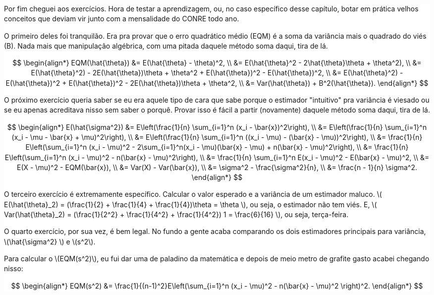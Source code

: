 Por fim cheguei aos exercícios. Hora de testar a aprendizagem, ou, no caso específico desse capítulo, botar em prática velhos conceitos que deviam vir junto com a mensalidade do CONRE todo ano.

O primeiro deles foi tranquilão. Era pra provar que o erro quadrático médio (EQM) é a soma da variância mais o quadrado do viés (B). Nada mais que manipulação algébrica, com uma pitada daquele método soma daqui, tira de lá.

$$
\begin{align*}
  EQM(\hat{\theta}) &= E(\hat{\theta} - \theta)^2, \\
    &= E(\hat{\theta}^2 - 2\hat{\theta}\theta + \theta^2), \\
    &= E(\hat{\theta}^2) - 2E(\hat{\theta})\theta + \theta^2 + E(\hat{\theta})^2 - E(\hat{\theta})^2, \\
    &= E(\hat{\theta}^2) - E(\hat{\theta})^2 + E(\hat{\theta})^2 - 2E(\hat{\theta})\theta + \theta^2, \\
    &= Var(\hat{\theta}) + B^2(\hat{\theta}).
\end{align*}
$$

O próximo exercício queria saber se eu era aquele tipo de cara que sabe porque o estimador "intuitivo" pra variância é viesado ou se eu apenas acreditava nisso sem saber o porquê. Provar isso é fácil a partir (novamente) daquele método soma daqui, tira de lá.

$$
\begin{align*}
  E(\hat{\sigma^2}) &= E\left(\frac{1}{n} \sum_{i=1}^n (x_i - \bar{x})^2\right), \\
    &= E\left(\frac{1}{n} \sum_{i=1}^n (x_i - \mu - \bar{x} + \mu)^2\right), \\
    &= E\left(\frac{1}{n} \sum_{i=1}^n ((x_i - \mu) - (\bar{x} - \mu))^2\right), \\
    &= \frac{1}{n} E\left(\sum_{i=1}^n (x_i - \mu)^2 - 2\sum_{i=1}^n(x_i - \mu)(\bar{x} - \mu) + n(\bar{x} - \mu)^2\right), \\
    &= \frac{1}{n} E\left(\sum_{i=1}^n (x_i - \mu)^2 - n(\bar{x} - \mu)^2\right), \\
    &= \frac{1}{n} \sum_{i=1}^n E(x_i - \mu)^2 - E(\bar{x} - \mu)^2, \\
    &= E(X - \mu)^2 - EQM(\bar{x}), \\
    &= Var(X) - Var(\bar{x}), \\
    &= \sigma^2 - \frac{\sigma^2}{n}, \\
    &= \frac{n - 1}{n} \sigma^2.
\end{align*}
$$

O terceiro exercício é extremamente específico. Calcular o valor esperado e a variância de um estimador maluco. \\( E(\hat{\theta}_2) = (\frac{1}{2} + \frac{1}{4} + \frac{1}{4})\theta = \theta \\), ou seja, o estimador não tem viés. E, \\( Var(\hat{\theta}_2) = (\frac{1}{2^2} + \frac{1}{4^2} + \frac{1}{4^2}) 1 = \frac{6}{16} \\), ou seja, terça-feira.

O quarto exercício, por sua vez, é bem legal. No fundo a gente acaba comparando os dois estimadores principais para variância, \\(\hat{\sigma^2} \\) e \\(s^2\\).

Para calcular o \\(EQM(s^2)\\), eu fui dar uma de paladino da matemática e depois de meio metro de grafite gasto acabei chegando nisso:

$$
\begin{align*}
  EQM(s^2) &= \frac{1}{(n-1)^2}E\left(\sum_{i=1}^n (x_i - \mu)^2 - n(\bar{x} - \mu)^2 \right)^2.
\end{align*}
$$
